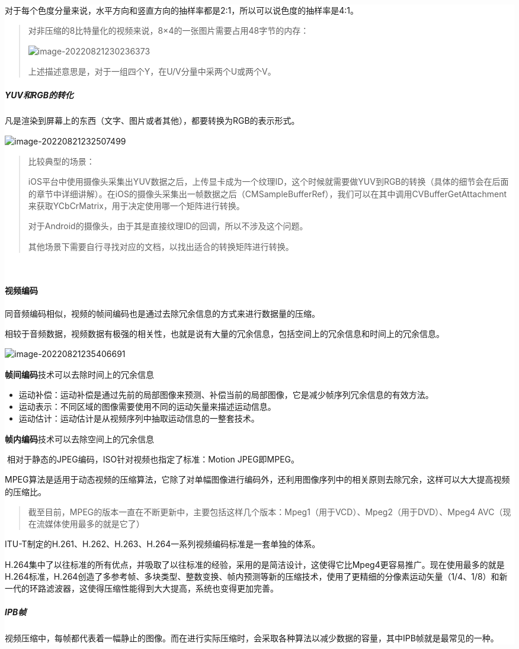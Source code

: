 ​		对于每个色度分量来说，水平方向和竖直方向的抽样率都是2:1，所以可以说色度的抽样率是4:1。

> 对非压缩的8比特量化的视频来说，8×4的一张图片需要占用48字节的内存：
>
> ![image-20220821230236373](https://raw.githubusercontent.com/Mocearan/picgo-server/main/image-20220821230236373.png)
>
> 上述描述意思是，对于一组四个Y，在U/V分量中采两个U或两个V。



##### YUV和RGB的转化

​		凡是渲染到屏幕上的东西（文字、图片或者其他），都要转换为RGB的表示形式。

![image-20220821232507499](https://raw.githubusercontent.com/Mocearan/picgo-server/main/image-20220821232507499.png)

> 比较典型的场景：
>
> ​		iOS平台中使用摄像头采集出YUV数据之后，上传显卡成为一个纹理ID，这个时候就需要做YUV到RGB的转换（具体的细节会在后面的章节中详细讲解）。在iOS的摄像头采集出一帧数据之后（CMSampleBufferRef），我们可以在其中调用CVBufferGetAttachment来获取YCbCrMatrix，用于决定使用哪一个矩阵进行转换。
>
> ​		对于Android的摄像头，由于其是直接纹理ID的回调，所以不涉及这个问题。
>
> 其他场景下需要自行寻找对应的文档，以找出适合的转换矩阵进行转换。

​		

#### 视频编码

​		同音频编码相似，视频的帧间编码也是通过去除冗余信息的方式来进行数据量的压缩。

​		相较于音频数据，视频数据有极强的相关性，也就是说有大量的冗余信息，包括空间上的冗余信息和时间上的冗余信息。

![image-20220821235406691](https://raw.githubusercontent.com/Mocearan/picgo-server/main/image-20220821235406691.png)

**帧间编码**技术可以去除时间上的冗余信息

- 运动补偿：运动补偿是通过先前的局部图像来预测、补偿当前的局部图像，它是减少帧序列冗余信息的有效方法。
- 运动表示：不同区域的图像需要使用不同的运动矢量来描述运动信息。
- 运动估计：运动估计是从视频序列中抽取运动信息的一整套技术。

**帧内编码**技术可以去除空间上的冗余信息

​		相对于静态的JPEG编码，ISO针对视频也指定了标准：Motion JPEG即MPEG。

​		MPEG算法是适用于动态视频的压缩算法，它除了对单幅图像进行编码外，还利用图像序列中的相关原则去除冗余，这样可以大大提高视频的压缩比。

> 截至目前，MPEG的版本一直在不断更新中，主要包括这样几个版本：Mpeg1（用于VCD）、Mpeg2（用于DVD）、Mpeg4 AVC（现在流媒体使用最多的就是它了）

​		ITU-T制定的H.261、H.262、H.263、H.264一系列视频编码标准是一套单独的体系。

​		H.264集中了以往标准的所有优点，并吸取了以往标准的经验，采用的是简洁设计，这使得它比Mpeg4更容易推广。现在使用最多的就是H.264标准，H.264创造了多参考帧、多块类型、整数变换、帧内预测等新的压缩技术，使用了更精细的分像素运动矢量（1/4、1/8）和新一代的环路滤波器，这使得压缩性能得到大大提高，系统也变得更加完善。



##### IPB帧

​		视频压缩中，每帧都代表着一幅静止的图像。而在进行实际压缩时，会采取各种算法以减少数据的容量，其中IPB帧就是最常见的一种。

